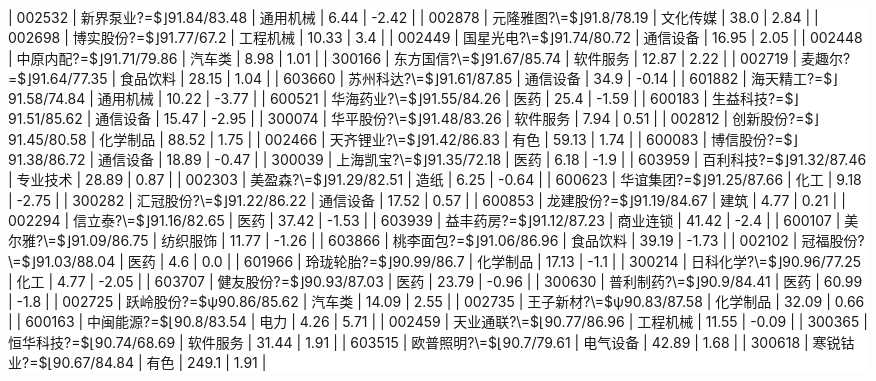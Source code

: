 | 002532 | 新界泵业?\=$⌋91.84/83.48 |  通用机械  |    6.44   | -2.42  |
| 002878 | 元隆雅图?\=$⌋91.8/78.19  |  文化传媒  |    38.0   |  2.84  |
| 002698 | 博实股份?\=$⌋91.77/67.2  |  工程机械  |   10.33   |  3.4   |
| 002449 | 国星光电?\=$⌋91.74/80.72 |  通信设备  |   16.95   |  2.05  |
| 002448 | 中原内配?\=$⌋91.71/79.86 |   汽车类   |    8.98   |  1.01  |
| 300166 | 东方国信?\=$⌋91.67/85.74 |  软件服务  |   12.87   |  2.22  |
| 002719 |  麦趣尔?\=$⌋91.64/77.35  |  食品饮料  |   28.15   |  1.04  |
| 603660 | 苏州科达?\=$⌋91.61/87.85 |  通信设备  |    34.9   | -0.14  |
| 601882 | 海天精工?\=$⌋91.58/74.84 |  通用机械  |   10.22   | -3.77  |
| 600521 | 华海药业?\=$⌋91.55/84.26 |    医药    |    25.4   | -1.59  |
| 600183 | 生益科技?\=$⌋91.51/85.62 |  通信设备  |   15.47   | -2.95  |
| 300074 | 华平股份?\=$⌋91.48/83.26 |  软件服务  |    7.94   |  0.51  |
| 002812 | 创新股份?\=$⌋91.45/80.58 |  化学制品  |   88.52   |  1.75  |
| 002466 | 天齐锂业?\=$⌋91.42/86.83 |    有色    |   59.13   |  1.74  |
| 600083 | 博信股份?\=$⌋91.38/86.72 |  通信设备  |   18.89   | -0.47  |
| 300039 | 上海凯宝?\=$⌋91.35/72.18 |    医药    |    6.18   |  -1.9  |
| 603959 | 百利科技?\=$⌋91.32/87.46 |  专业技术  |   28.89   |  0.87  |
| 002303 |  美盈森?\=$⌋91.29/82.51  |    造纸    |    6.25   | -0.64  |
| 600623 | 华谊集团?\=$⌋91.25/87.66 |    化工    |    9.18   | -2.75  |
| 300282 | 汇冠股份?\=$⌋91.22/86.22 |  通信设备  |   17.52   |  0.57  |
| 600853 | 龙建股份?\=$⌋91.19/84.67 |    建筑    |    4.77   |  0.21  |
| 002294 |  信立泰?\=$⌋91.16/82.65  |    医药    |   37.42   | -1.53  |
| 603939 | 益丰药房?\=$⌋91.12/87.23 |  商业连锁  |   41.42   |  -2.4  |
| 600107 |  美尔雅?\=$⌋91.09/86.75  |  纺织服饰  |   11.77   | -1.26  |
| 603866 | 桃李面包?\=$⌋91.06/86.96 |  食品饮料  |   39.19   | -1.73  |
| 002102 | 冠福股份?\=$⌋91.03/88.04 |    医药    |    4.6    |  0.0   |
| 601966 | 玲珑轮胎?\=$⌋90.99/86.7  |  化学制品  |   17.13   |  -1.1  |
| 300214 | 日科化学?\=$⌋90.96/77.25 |    化工    |    4.77   | -2.05  |
| 603707 | 健友股份?\=$⌋90.93/87.03 |    医药    |   23.79   | -0.96  |
| 300630 | 普利制药?\=$⌋90.9/84.41  |    医药    |   60.99   |  -1.8  |
| 002725 | 跃岭股份?\=$ψ90.86/85.62 |   汽车类   |   14.09   |  2.55  |
| 002735 | 王子新材?\=$ψ90.83/87.58 |  化学制品  |   32.09   |  0.66  |
| 600163 | 中闽能源?\=$⌊90.8/83.54  |    电力    |    4.26   |  5.71  |
| 002459 | 天业通联?\=$⌊90.77/86.96 |  工程机械  |   11.55   | -0.09  |
| 300365 | 恒华科技?\=$⌊90.74/68.69 |  软件服务  |   31.44   |  1.91  |
| 603515 | 欧普照明?\=$⌊90.7/79.61  |  电气设备  |   42.89   |  1.68  |
| 300618 | 寒锐钴业?\=$⌊90.67/84.84 |    有色    |   249.1   |  1.91  |